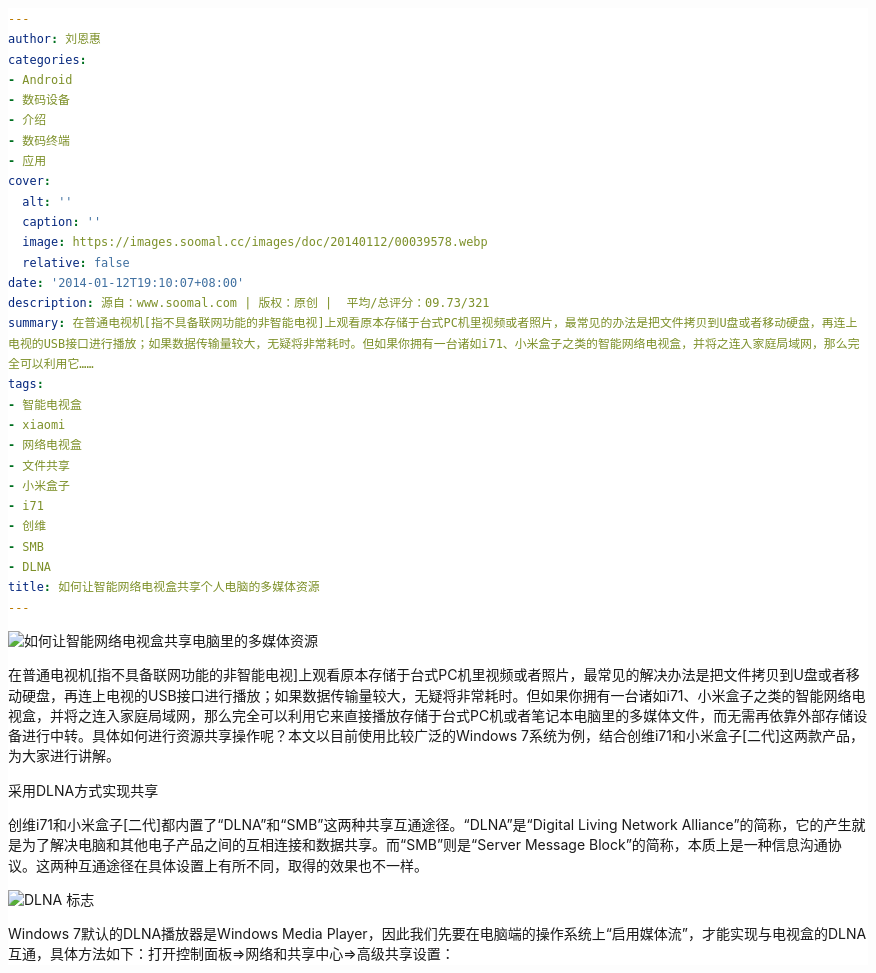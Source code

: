 ```yaml
---
author: 刘恩惠
categories:
- Android
- 数码设备
- 介绍
- 数码终端
- 应用
cover:
  alt: ''
  caption: ''
  image: https://images.soomal.cc/images/doc/20140112/00039578.webp
  relative: false
date: '2014-01-12T19:10:07+08:00'
description: 源自：www.soomal.com | 版权：原创 |  平均/总评分：09.73/321
summary: 在普通电视机[指不具备联网功能的非智能电视]上观看原本存储于台式PC机里视频或者照片，最常见的办法是把文件拷贝到U盘或者移动硬盘，再连上电视的USB接口进行播放；如果数据传输量较大，无疑将非常耗时。但如果你拥有一台诸如i71、小米盒子之类的智能网络电视盒，并将之连入家庭局域网，那么完全可以利用它……
tags:
- 智能电视盒
- xiaomi
- 网络电视盒
- 文件共享
- 小米盒子
- i71
- 创维
- SMB
- DLNA
title: 如何让智能网络电视盒共享个人电脑的多媒体资源
---
```


![如何让智能网络电视盒共享电脑里的多媒体资源](https://images.soomal.cc/images/doc/20140112/00039578.webp)





在普通电视机[指不具备联网功能的非智能电视]上观看原本存储于台式PC机里视频或者照片，最常见的解决办法是把文件拷贝到U盘或者移动硬盘，再连上电视的USB接口进行播放；如果数据传输量较大，无疑将非常耗时。但如果你拥有一台诸如i71、小米盒子之类的智能网络电视盒，并将之连入家庭局域网，那么完全可以利用它来直接播放存储于台式PC机或者笔记本电脑里的多媒体文件，而无需再依靠外部存储设备进行中转。具体如何进行资源共享操作呢？本文以目前使用比较广泛的Windows 7系统为例，结合创维i71和小米盒子[二代]这两款产品，为大家进行讲解。

采用DLNA方式实现共享

创维i71和小米盒子[二代]都内置了“DLNA”和“SMB”这两种共享互通途径。“DLNA”是“Digital Living Network Alliance”的简称，它的产生就是为了解决电脑和其他电子产品之间的互相连接和数据共享。而“SMB”则是“Server Message Block”的简称，本质上是一种信息沟通协议。这两种互通途径在具体设置上有所不同，取得的效果也不一样。

![DLNA 标志](https://images.soomal.cc/images/doc/20140112/00039577.webp)





Windows 7默认的DLNA播放器是Windows Media Player，因此我们先要在电脑端的操作系统上“启用媒体流”，才能实现与电视盒的DLNA互通，具体方法如下：打开控制面板=>网络和共享中心=>高级共享设置：
